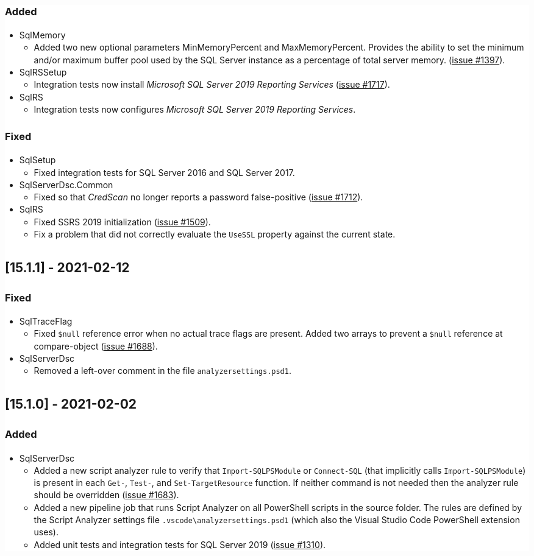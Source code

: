 ### Added

- SqlMemory
  - Added two new optional parameters MinMemoryPercent and MaxMemoryPercent.
    Provides the ability to set the minimum and/or maximum buffer pool used by
    the SQL Server instance as a percentage of total server memory.
    ([issue #1397](https://github.com/dsccommunity/SqlServerDsc/issues/1397)).
- SqlRSSetup
  - Integration tests now install _Microsoft SQL Server 2019 Reporting Services_
    ([issue #1717](https://github.com/dsccommunity/SqlServerDsc/issues/1717)).
- SqlRS
  - Integration tests now configures _Microsoft SQL Server 2019 Reporting Services_.

### Fixed

- SqlSetup
  - Fixed integration tests for SQL Server 2016 and SQL Server 2017.
- SqlServerDsc.Common
  - Fixed so that _CredScan_ no longer reports a password false-positive
    ([issue #1712](https://github.com/dsccommunity/SqlServerDsc/issues/1712)).
- SqlRS
  - Fixed SSRS 2019 initialization ([issue #1509](https://github.com/dsccommunity/SqlServerDsc/issues/1509)).
  - Fix a problem that did not correctly evaluate the `UseSSL` property against
    the current state.

## [15.1.1] - 2021-02-12

### Fixed

- SqlTraceFlag
  - Fixed `$null` reference error when no actual trace flags are present.
    Added two arrays to prevent a `$null` reference at compare-object
    ([issue #1688](https://github.com/dsccommunity/SqlServerDsc/issues/1688)).
- SqlServerDsc
  - Removed a left-over comment in the file `analyzersettings.psd1`.

## [15.1.0] - 2021-02-02

### Added

- SqlServerDsc
  - Added a new script analyzer rule to verify that `Import-SQLPSModule` or `Connect-SQL`
    (that implicitly calls `Import-SQLPSModule`) is present in each `Get-`, `Test-`,
    and `Set-TargetResource` function. If neither command is not needed then the
    analyzer rule should be overridden ([issue #1683](https://github.com/dsccommunity/SqlServerDsc/issues/1683)).
  - Added a new pipeline job that runs Script Analyzer on all PowerShell scripts
    in the source folder. The rules are defined by the Script Analyzer settings
    file `.vscode\analyzersettings.psd1` (which also the Visual Studio Code
    PowerShell extension uses).
  - Added unit tests and integration tests for SQL Server 2019
    ([issue #1310](https://github.com/dsccommunity/SqlServerDsc/issues/1310)).
